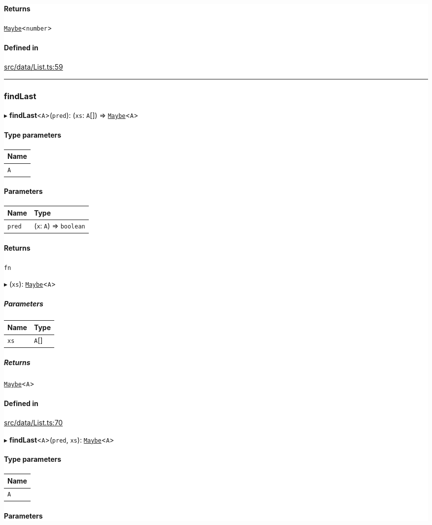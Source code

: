 #### Returns

[`Maybe`](../classes/maybe.Maybe.md)<`number`\>

#### Defined in

[src/data/List.ts:59](https://github.com/jonlaing/shonad/blob/eb3a480/src/data/List.ts#L59)

___

### findLast

▸ **findLast**<`A`\>(`pred`): (`xs`: `A`[]) => [`Maybe`](../classes/maybe.Maybe.md)<`A`\>

#### Type parameters

| Name |
| :------ |
| `A` |

#### Parameters

| Name | Type |
| :------ | :------ |
| `pred` | (`x`: `A`) => `boolean` |

#### Returns

`fn`

▸ (`xs`): [`Maybe`](../classes/maybe.Maybe.md)<`A`\>

##### Parameters

| Name | Type |
| :------ | :------ |
| `xs` | `A`[] |

##### Returns

[`Maybe`](../classes/maybe.Maybe.md)<`A`\>

#### Defined in

[src/data/List.ts:70](https://github.com/jonlaing/shonad/blob/eb3a480/src/data/List.ts#L70)

▸ **findLast**<`A`\>(`pred`, `xs`): [`Maybe`](../classes/maybe.Maybe.md)<`A`\>

#### Type parameters

| Name |
| :------ |
| `A` |

#### Parameters
